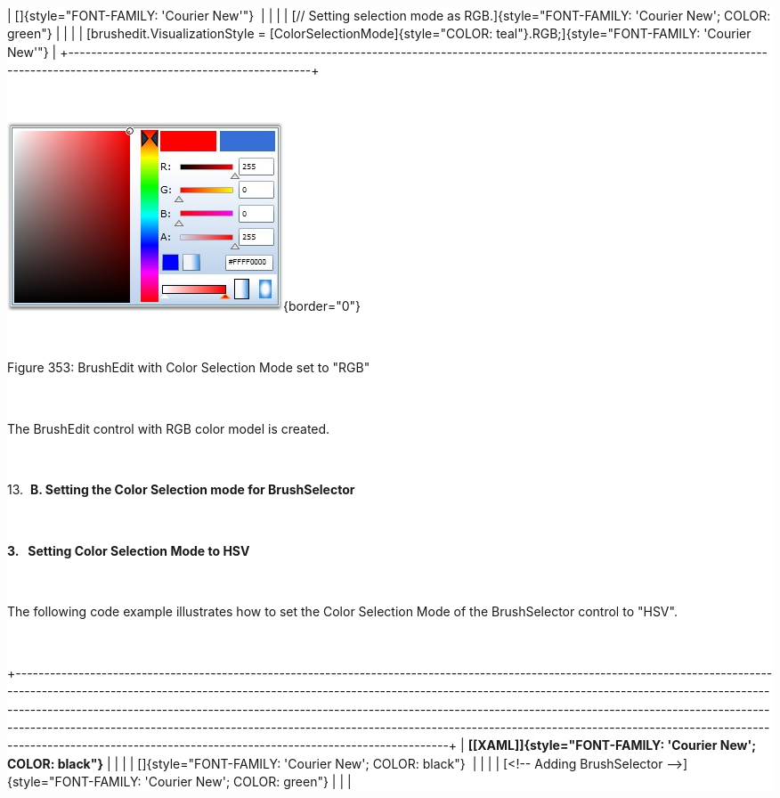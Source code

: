 | []{style="FONT-FAMILY: 'Courier New'"}                                                                                                                                        |
|                                                                                                                                                                               |
| [// Setting selection mode as RGB.]{style="FONT-FAMILY: 'Courier New'; COLOR: green"}                                                                                         |
|                                                                                                                                                                               |
| [brushedit.VisualizationStyle = [ColorSelectionMode]{style="COLOR: teal"}.RGB;]{style="FONT-FAMILY: 'Courier New'"}                                                           |
+-------------------------------------------------------------------------------------------------------------------------------------------------------------------------------+

 

![](../ImagesExt/image261_283.jpg){border="0"}

 

Figure 353: BrushEdit with Color Selection Mode set to \"RGB\"

 

The BrushEdit control with RGB color model is created.

 

13.  **B. Setting the Color Selection mode for BrushSelector**

 

**3.   Setting Color Selection Mode to HSV**

 

The following code example illustrates how to set the Color Selection Mode of the BrushSelector control to \"HSV\".

 

+--------------------------------------------------------------------------------------------------------------------------------------------------------------------------------------------------------------------------------------------------------------------------------------------------------------------------------------------------------------------------------------------------------------------------------------------------------------------------------------------------------------------------------------------------------------------------------------------------------------------------------+
| **[\[XAML\]]{style="FONT-FAMILY: 'Courier New'; COLOR: black"}**                                                                                                                                                                                                                                                                                                                                                                                                                                                                                                                                                               |
|                                                                                                                                                                                                                                                                                                                                                                                                                                                                                                                                                                                                                                |
| []{style="FONT-FAMILY: 'Courier New'; COLOR: black"}                                                                                                                                                                                                                                                                                                                                                                                                                                                                                                                                                                           |
|                                                                                                                                                                                                                                                                                                                                                                                                                                                                                                                                                                                                                                |
| [\<!\-- Adding BrushSelector \--\>]{style="FONT-FAMILY: 'Courier New'; COLOR: green"}                                                                                                                                                                                                                                                                                                                                                                                                                                                                                                                                          |
|                                                                                                                                                                                                                                                                                                                                                                                                                                                                                                                                                                                                                                |